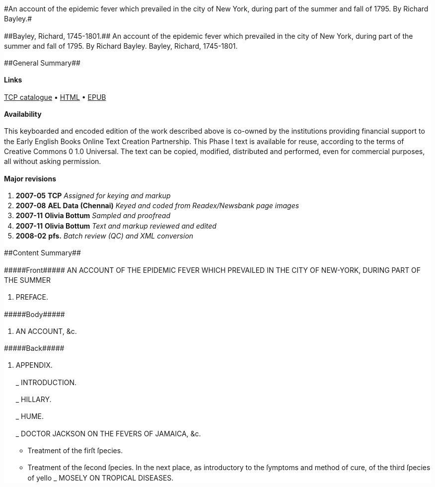 #An account of the epidemic fever which prevailed in the city of New York, during part of the summer and fall of 1795. By Richard Bayley.#

##Bayley, Richard, 1745-1801.##
An account of the epidemic fever which prevailed in the city of New York, during part of the summer and fall of 1795. By Richard Bayley.
Bayley, Richard, 1745-1801.

##General Summary##

**Links**

[TCP catalogue](http://www.ota.ox.ac.uk/tcp/)  • 
[HTML](http://tei.it.ox.ac.uk/tcp/Texts-HTML/free/N22/N22732.html)  • 
[EPUB](http://tei.it.ox.ac.uk/tcp/Texts-EPUB/free/N22/N22732.epub)

**Availability**

This keyboarded and encoded edition of the
	       work described above is co-owned by the institutions
	       providing financial support to the Early English Books
	       Online Text Creation Partnership. This Phase I text is
	       available for reuse, according to the terms of Creative
	       Commons 0 1.0 Universal. The text can be copied,
	       modified, distributed and performed, even for
	       commercial purposes, all without asking permission.

**Major revisions**

1. __2007-05__ __TCP__ *Assigned for keying and markup*
1. __2007-08__ __AEL Data (Chennai)__ *Keyed and coded from Readex/Newsbank page images*
1. __2007-11__ __Olivia Bottum__ *Sampled and proofread*
1. __2007-11__ __Olivia Bottum__ *Text and markup reviewed and edited*
1. __2008-02__ __pfs.__ *Batch review (QC) and XML conversion*

##Content Summary##

#####Front#####
AN ACCOUNT OF THE EPIDEMIC FEVER WHICH PREVAILED IN THE CITY OF NEW-YORK, DURING PART OF THE SUMMER 
1. PREFACE.

#####Body#####

1. AN ACCOUNT, &c.

#####Back#####

1. APPENDIX.

    _ INTRODUCTION.

    _ HILLARY.

    _ HUME.

    _ DOCTOR JACKSON ON THE FEVERS OF JAMAICA, &c.

      * Treatment of the firſt ſpecies.

      * Treatment of the ſecond ſpecies.
In the next place, as introductory to the ſymptoms and method of cure, of the third ſpecies of yello
    _ MOSELY ON TROPICAL DISEASES.
